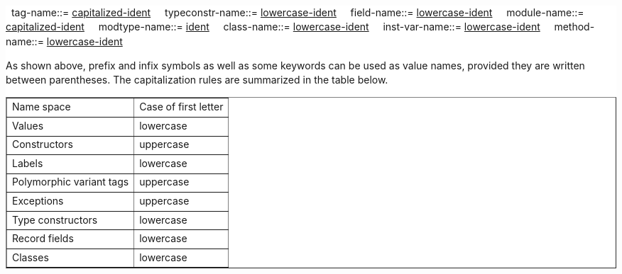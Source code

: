 <tr><td class="c025">&nbsp;</td></tr>
<tr><td class="c025">
<a class="syntax" id="tag-name"><span class="c014">tag-name</span></a></td><td class="c022">::=</td><td class="c024">
<a class="syntax" href="lex.html#capitalized-ident"><span class="c014">capitalized-ident</span></a>
&nbsp;</td></tr>
<tr><td class="c025">&nbsp;</td></tr>
<tr><td class="c025">
<a class="syntax" id="typeconstr-name"><span class="c014">typeconstr-name</span></a></td><td class="c022">::=</td><td class="c024">
<a class="syntax" href="lex.html#lowercase-ident"><span class="c014">lowercase-ident</span></a>
&nbsp;</td></tr>
<tr><td class="c025">&nbsp;</td></tr>
<tr><td class="c025">
<a class="syntax" id="field-name"><span class="c014">field-name</span></a></td><td class="c022">::=</td><td class="c024">
<a class="syntax" href="lex.html#lowercase-ident"><span class="c014">lowercase-ident</span></a>
&nbsp;</td></tr>
<tr><td class="c025">&nbsp;</td></tr>
<tr><td class="c025">
<a class="syntax" id="module-name"><span class="c014">module-name</span></a></td><td class="c022">::=</td><td class="c024">
<a class="syntax" href="lex.html#capitalized-ident"><span class="c014">capitalized-ident</span></a>
&nbsp;</td></tr>
<tr><td class="c025">&nbsp;</td></tr>
<tr><td class="c025">
<a class="syntax" id="modtype-name"><span class="c014">modtype-name</span></a></td><td class="c022">::=</td><td class="c024">
<a class="syntax" href="lex.html#ident"><span class="c014">ident</span></a>
&nbsp;</td></tr>
<tr><td class="c025">&nbsp;</td></tr>
<tr><td class="c025">
<a class="syntax" id="class-name"><span class="c014">class-name</span></a></td><td class="c022">::=</td><td class="c024">
<a class="syntax" href="lex.html#lowercase-ident"><span class="c014">lowercase-ident</span></a>
&nbsp;</td></tr>
<tr><td class="c025">&nbsp;</td></tr>
<tr><td class="c025">
<a class="syntax" id="inst-var-name"><span class="c014">inst-var-name</span></a></td><td class="c022">::=</td><td class="c024">
<a class="syntax" href="lex.html#lowercase-ident"><span class="c014">lowercase-ident</span></a>
&nbsp;</td></tr>
<tr><td class="c025">&nbsp;</td></tr>
<tr><td class="c025">
<a class="syntax" id="method-name"><span class="c014">method-name</span></a></td><td class="c022">::=</td><td class="c024">
<a class="syntax" href="lex.html#lowercase-ident"><span class="c014">lowercase-ident</span></a>
</td></tr>
</tbody></table></td></tr>
</tbody></table><p>
As shown above, prefix and infix symbols as well as some keywords can
be used as value names, provided they are written between parentheses.
The capitalization rules are summarized in the table below.</p><div class="center"><table class="c001 cellpadding1" border="1"><tbody><tr><td class="c021"><span class="c019">Name space</span></td><td class="c021"><span class="c019">Case of first letter</span> </td></tr>
<tr><td class="c023">
Values</td><td class="c023">lowercase </td></tr>
<tr><td class="c023">Constructors</td><td class="c023">uppercase </td></tr>
<tr><td class="c023">Labels</td><td class="c023">lowercase </td></tr>
<tr><td class="c023">Polymorphic variant tags</td><td class="c023">uppercase </td></tr>
<tr><td class="c023">Exceptions</td><td class="c023">uppercase </td></tr>
<tr><td class="c023">Type constructors</td><td class="c023">lowercase </td></tr>
<tr><td class="c023">Record fields</td><td class="c023">lowercase </td></tr>
<tr><td class="c023">Classes</td><td class="c023">lowercase </td></tr>